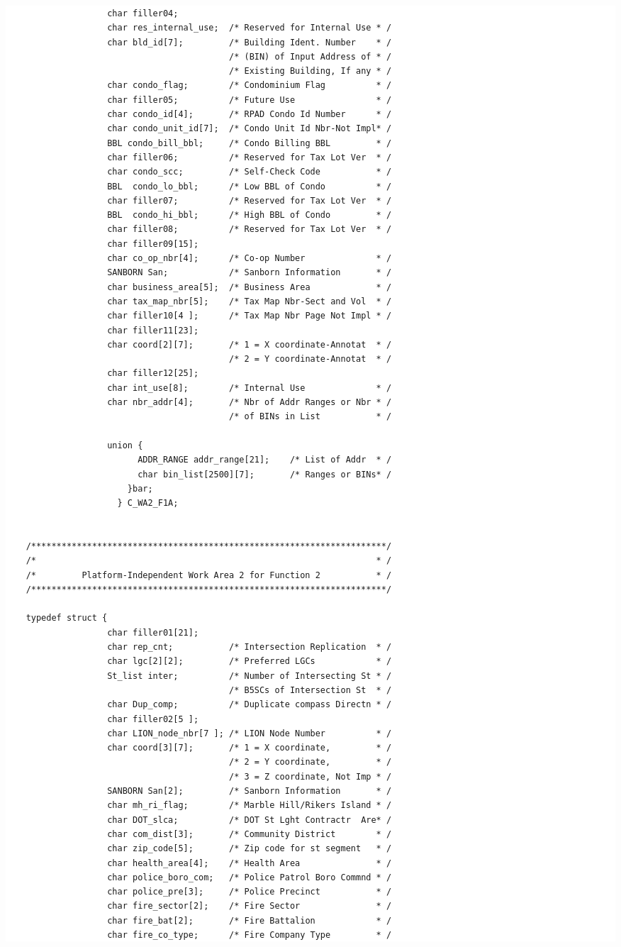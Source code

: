                         char filler04;          
                        char res_internal_use;  /* Reserved for Internal Use * /
                        char bld_id[7];         /* Building Ident. Number    * /
                                                /* (BIN) of Input Address of * /
                                                /* Existing Building, If any * /
                        char condo_flag;        /* Condominium Flag          * /
                        char filler05;          /* Future Use                * /
                        char condo_id[4];       /* RPAD Condo Id Number      * /
                        char condo_unit_id[7];  /* Condo Unit Id Nbr-Not Impl* /
                        BBL condo_bill_bbl;     /* Condo Billing BBL         * /
                        char filler06;          /* Reserved for Tax Lot Ver  * /
                        char condo_scc;         /* Self-Check Code           * /
                        BBL  condo_lo_bbl;      /* Low BBL of Condo          * /
                        char filler07;          /* Reserved for Tax Lot Ver  * /
                        BBL  condo_hi_bbl;      /* High BBL of Condo         * /
                        char filler08;          /* Reserved for Tax Lot Ver  * /
                        char filler09[15];
                        char co_op_nbr[4];      /* Co-op Number              * /
                        SANBORN San;            /* Sanborn Information       * /
                        char business_area[5];  /* Business Area             * /
                        char tax_map_nbr[5];    /* Tax Map Nbr-Sect and Vol  * /
                        char filler10[4 ];      /* Tax Map Nbr Page Not Impl * /
                        char filler11[23];
                        char coord[2][7];       /* 1 = X coordinate-Annotat  * /
                                                /* 2 = Y coordinate-Annotat  * /
                        char filler12[25];
                        char int_use[8];        /* Internal Use              * /
                        char nbr_addr[4];       /* Nbr of Addr Ranges or Nbr * /
                                                /* of BINs in List           * /

                        union {
                              ADDR_RANGE addr_range[21];    /* List of Addr  * /
                              char bin_list[2500][7];       /* Ranges or BINs* /
                            }bar;
                          } C_WA2_F1A;


        /**********************************************************************/
        /*                                                                   * /
        /*         Platform-Independent Work Area 2 for Function 2           * /
        /**********************************************************************/            

        typedef struct {
                        char filler01[21];
                        char rep_cnt;           /* Intersection Replication  * /
                        char lgc[2][2];         /* Preferred LGCs            * /
                        St_list inter;          /* Number of Intersecting St * /
                                                /* B5SCs of Intersection St  * /
                        char Dup_comp;          /* Duplicate compass Directn * /
                        char filler02[5 ];      
                        char LION_node_nbr[7 ]; /* LION Node Number          * /
                        char coord[3][7];       /* 1 = X coordinate,         * /
                                                /* 2 = Y coordinate,         * /
                                                /* 3 = Z coordinate, Not Imp * /
                        SANBORN San[2];         /* Sanborn Information       * /
                        char mh_ri_flag;        /* Marble Hill/Rikers Island * /
                        char DOT_slca;          /* DOT St Lght Contractr  Are* /
                        char com_dist[3];       /* Community District        * /
                        char zip_code[5];       /* Zip code for st segment   * /
                        char health_area[4];    /* Health Area               * /
                        char police_boro_com;   /* Police Patrol Boro Commnd * /
                        char police_pre[3];     /* Police Precinct           * /
                        char fire_sector[2];    /* Fire Sector               * /
                        char fire_bat[2];       /* Fire Battalion            * /
                        char fire_co_type;      /* Fire Company Type         * /